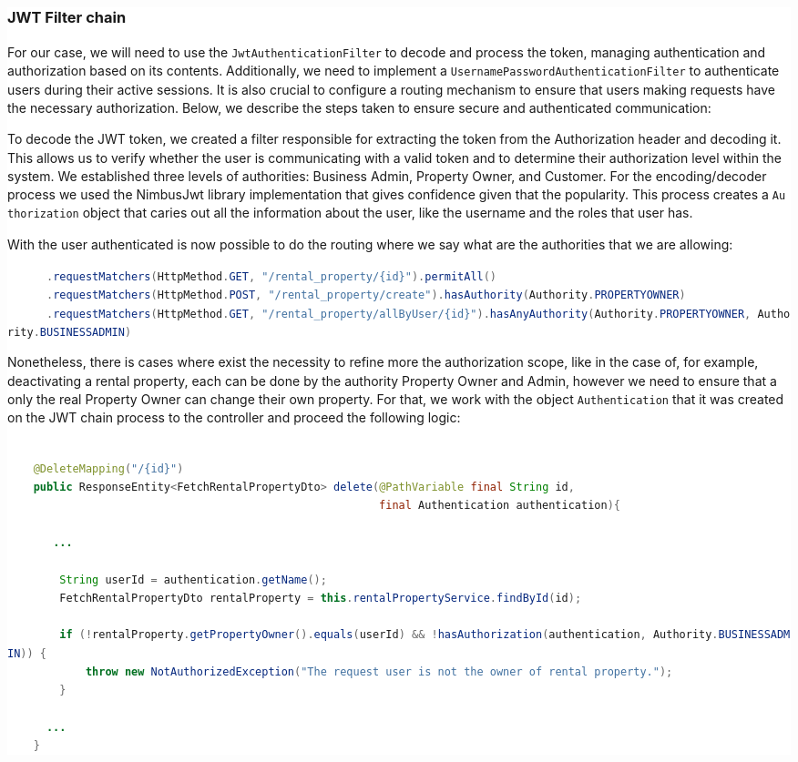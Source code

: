 ### JWT Filter chain

For our case, we will need to use the `JwtAuthenticationFilter` to decode and process the token, managing authentication and authorization based on its contents. Additionally, we need to implement a `UsernamePasswordAuthenticationFilter` to authenticate users during their active sessions. It is also crucial to configure a routing mechanism to ensure that users making requests have the necessary authorization. Below, we describe the steps taken to ensure secure and authenticated communication:

To decode the JWT token, we created a filter responsible for extracting the token from the Authorization header and decoding it. This allows us to verify whether the user is communicating with a valid token and to determine their authorization level within the system. We established three levels of authorities: Business Admin, Property Owner, and Customer. For the encoding/decoder process we used the NimbusJwt library implementation that gives confidence given that the popularity. This process creates a `Authorization` object that caries out all the information about the user, like the username and the roles that user has.

With the user authenticated is now possible to do the routing where we say what are the authorities that we are allowing:

```java
      .requestMatchers(HttpMethod.GET, "/rental_property/{id}").permitAll()
      .requestMatchers(HttpMethod.POST, "/rental_property/create").hasAuthority(Authority.PROPERTYOWNER)
      .requestMatchers(HttpMethod.GET, "/rental_property/allByUser/{id}").hasAnyAuthority(Authority.PROPERTYOWNER, Authority.BUSINESSADMIN)
```

Nonetheless, there is cases where exist the necessity to refine more the authorization scope, like in the case of, for example, deactivating a rental property, each can be done by the authority Property Owner and Admin, however we need to ensure that a only the real Property Owner can change their own property. For that, we work with the object `Authentication` that it was created on the JWT chain process to the controller and proceed the following logic:

```java

    @DeleteMapping("/{id}")
    public ResponseEntity<FetchRentalPropertyDto> delete(@PathVariable final String id,
                                                         final Authentication authentication){

       ...

        String userId = authentication.getName();
        FetchRentalPropertyDto rentalProperty = this.rentalPropertyService.findById(id);

        if (!rentalProperty.getPropertyOwner().equals(userId) && !hasAuthorization(authentication, Authority.BUSINESSADMIN)) {
            throw new NotAuthorizedException("The request user is not the owner of rental property.");
        }

      ...
    }
```
